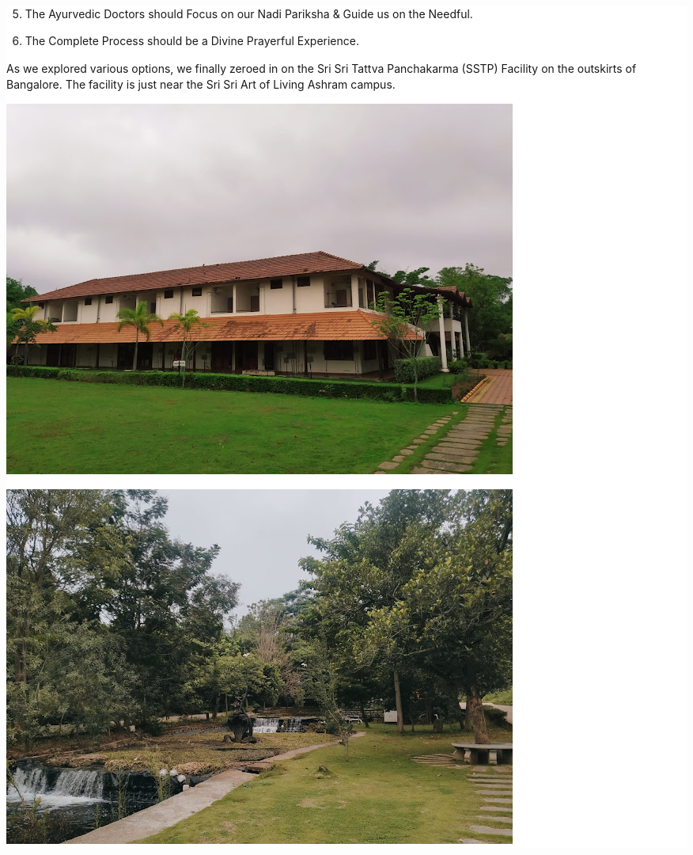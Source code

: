 5. The Ayurvedic Doctors should Focus on our Nadi Pariksha & Guide us on the Needful.

6. The Complete Process should be a Divine Prayerful Experience.

As we explored various options, we finally zeroed in on the Sri Sri Tattva Panchakarma (SSTP) Facility on the outskirts of Bangalore. The facility is just near the Sri Sri Art of Living Ashram campus.

![](Fundamental%20Investor%20My%20Experience%20with%20Panchakarm%204ae3198579b842279cd1975c4f7f4ef1/WhatsApp20Image202022-05-2020at209.56.5720AM20(1).jpeg)

![](Fundamental%20Investor%20My%20Experience%20with%20Panchakarm%204ae3198579b842279cd1975c4f7f4ef1/WhatsApp20Image202022-05-2020at209.56.5820AM20(2).jpeg)
